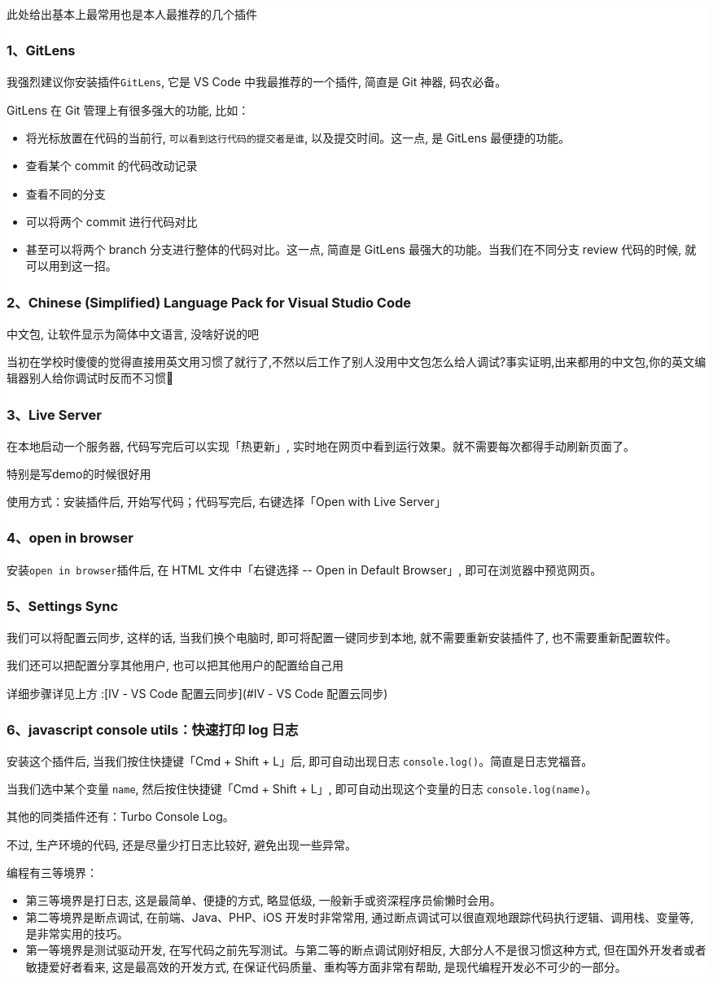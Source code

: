  此处给出基本上最常用也是本人最推荐的几个插件

### 1、GitLens 

我强烈建议你安装插件`GitLens`, 它是 VS Code 中我最推荐的一个插件, 简直是 Git 神器, 码农必备。

GitLens 在 Git 管理上有很多强大的功能, 比如：

- 将光标放置在代码的当前行, `可以看到这行代码的提交者是谁`, 以及提交时间。这一点, 是 GitLens 最便捷的功能。

- 查看某个 commit 的代码改动记录

- 查看不同的分支

- 可以将两个 commit 进行代码对比

- 甚至可以将两个 branch 分支进行整体的代码对比。这一点, 简直是 GitLens 最强大的功能。当我们在不同分支 review 代码的时候, 就可以用到这一招。

### 2、Chinese (Simplified) Language Pack for Visual Studio Code

 中文包, 让软件显示为简体中文语言, 没啥好说的吧

 当初在学校时傻傻的觉得直接用英文用习惯了就行了,不然以后工作了别人没用中文包怎么给人调试?事实证明,出来都用的中文包,你的英文编辑器别人给你调试时反而不习惯:dog:

### 3、Live Server 

 在本地启动一个服务器, 代码写完后可以实现「热更新」, 实时地在网页中看到运行效果。就不需要每次都得手动刷新页面了。

 特别是写demo的时候很好用

 使用方式：安装插件后, 开始写代码；代码写完后, 右键选择「Open with Live Server」

### 4、open in browser

 安装`open in browser`插件后, 在 HTML 文件中「右键选择 -- Open in Default Browser」, 即可在浏览器中预览网页。

### 5、Settings Sync

我们可以将配置云同步, 这样的话, 当我们换个电脑时, 即可将配置一键同步到本地, 就不需要重新安装插件了, 也不需要重新配置软件。

我们还可以把配置分享其他用户, 也可以把其他用户的配置给自己用 

详细步骤详见上方 :[Ⅳ - VS Code 配置云同步](#Ⅳ - VS Code 配置云同步)

### 6、javascript console utils：快速打印 log 日志

安装这个插件后, 当我们按住快捷键「Cmd + Shift + L」后, 即可自动出现日志 `console.log()`。简直是日志党福音。

当我们选中某个变量 `name`, 然后按住快捷键「Cmd + Shift + L」, 即可自动出现这个变量的日志 `console.log(name)`。

其他的同类插件还有：Turbo Console Log。

不过, 生产环境的代码, 还是尽量少打日志比较好, 避免出现一些异常。

编程有三等境界：

- 第三等境界是打日志, 这是最简单、便捷的方式, 略显低级, 一般新手或资深程序员偷懒时会用。
- 第二等境界是断点调试, 在前端、Java、PHP、iOS 开发时非常常用, 通过断点调试可以很直观地跟踪代码执行逻辑、调用栈、变量等, 是非常实用的技巧。
- 第一等境界是测试驱动开发, 在写代码之前先写测试。与第二等的断点调试刚好相反, 大部分人不是很习惯这种方式, 但在国外开发者或者敏捷爱好者看来, 这是最高效的开发方式, 在保证代码质量、重构等方面非常有帮助, 是现代编程开发必不可少的一部分。
